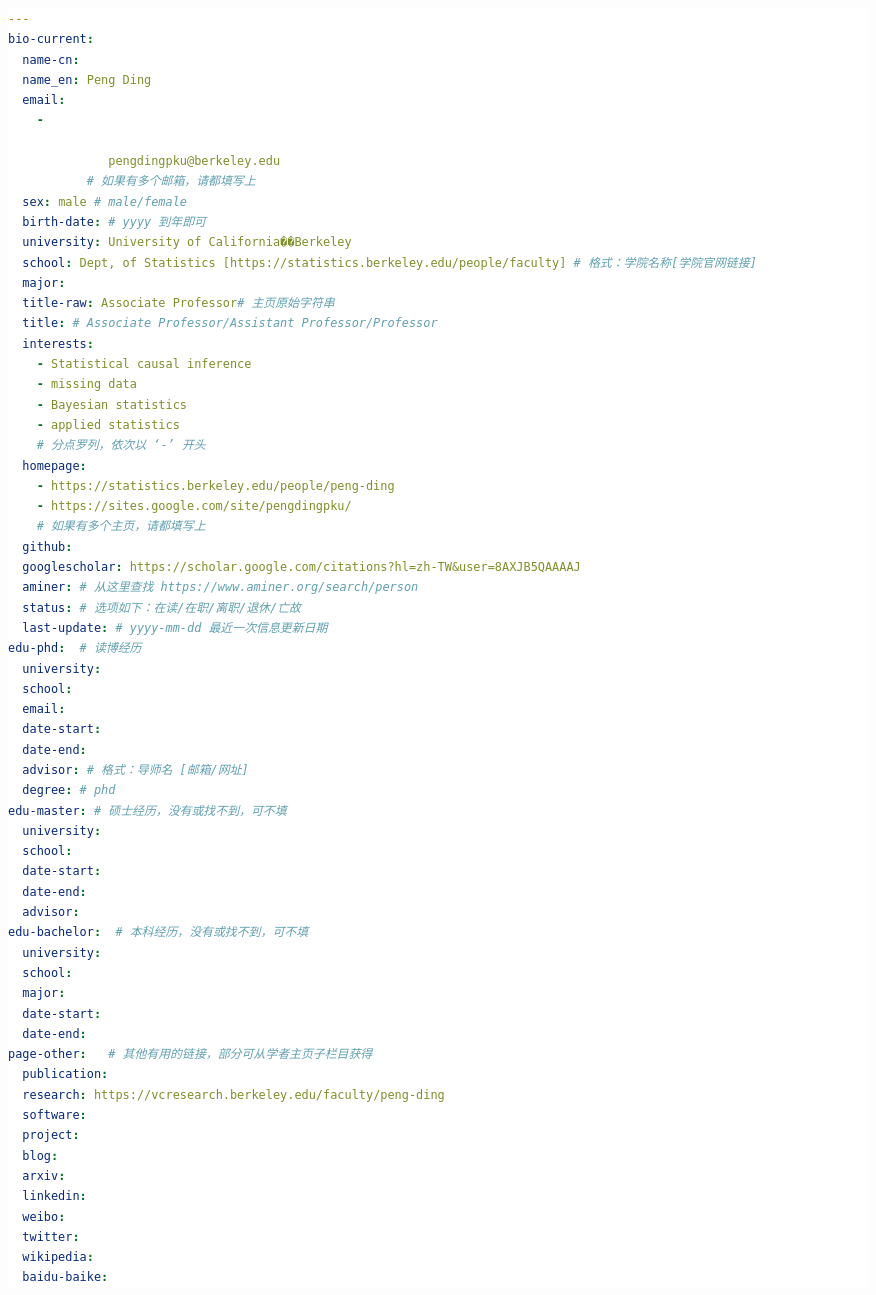 ```yaml
---
bio-current:
  name-cn: 
  name_en: Peng Ding
  email: 
    - 
    
              pengdingpku@berkeley.edu
           # 如果有多个邮箱，请都填写上
  sex: male # male/female
  birth-date: # yyyy 到年即可
  university: University of California��Berkeley 
  school: Dept, of Statistics [https://statistics.berkeley.edu/people/faculty] # 格式：学院名称[学院官网链接]
  major: 
  title-raw: Associate Professor# 主页原始字符串
  title: # Associate Professor/Assistant Professor/Professor
  interests: 
    - Statistical causal inference
    - missing data
    - Bayesian statistics
    - applied statistics
    # 分点罗列，依次以 ‘-’ 开头
  homepage: 
    - https://statistics.berkeley.edu/people/peng-ding 
    - https://sites.google.com/site/pengdingpku/
    # 如果有多个主页，请都填写上
  github: 
  googlescholar: https://scholar.google.com/citations?hl=zh-TW&user=8AXJB5QAAAAJ 
  aminer: # 从这里查找 https://www.aminer.org/search/person
  status: # 选项如下：在读/在职/离职/退休/亡故
  last-update: # yyyy-mm-dd 最近一次信息更新日期
edu-phd:  # 读博经历
  university: 
  school: 
  email: 
  date-start: 
  date-end: 
  advisor: # 格式：导师名 [邮箱/网址]
  degree: # phd
edu-master: # 硕士经历，没有或找不到，可不填
  university: 
  school: 
  date-start: 
  date-end: 
  advisor:
edu-bachelor:  # 本科经历，没有或找不到，可不填
  university: 
  school: 
  major: 
  date-start: 
  date-end: 
page-other:   # 其他有用的链接，部分可从学者主页子栏目获得
  publication: 
  research: https://vcresearch.berkeley.edu/faculty/peng-ding
  software: 
  project: 
  blog: 
  arxiv: 
  linkedin: 
  weibo:
  twitter:
  wikipedia:
  baidu-baike:
```